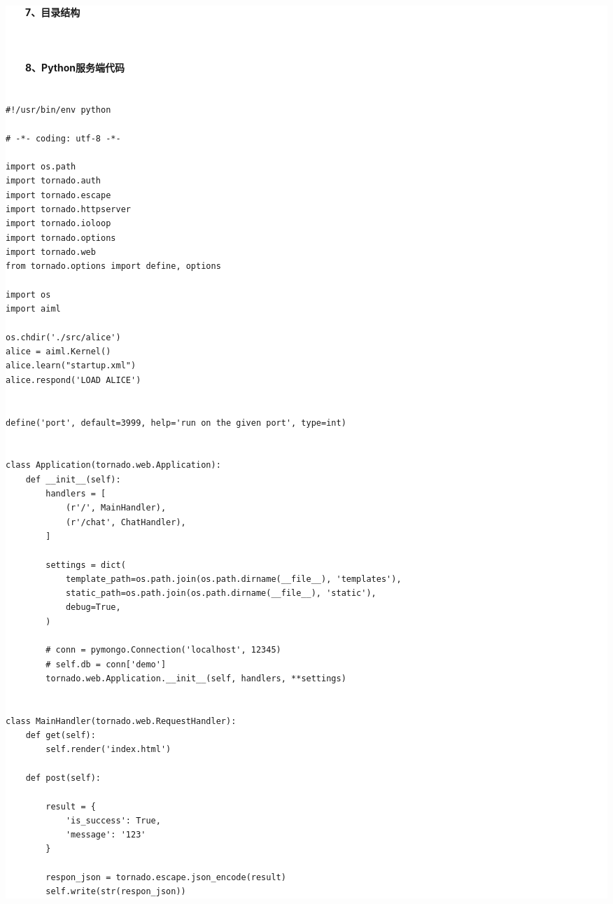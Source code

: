 #### 　　7、目录结构
　　<img src="https://images2017.cnblogs.com/blog/998608/201707/998608-20170727180221008-1354073916.png" alt="">
#### 　　8、Python服务端代码
```python<img id="code_img_closed_ca60dacb-97ef-4641-b7a9-265ca0af69a6" class="code_img_closed" src="https://images.cnblogs.com/OutliningIndicators/ContractedBlock.gif" alt=""><img id="code_img_opened_ca60dacb-97ef-4641-b7a9-265ca0af69a6" class="code_img_opened" style="display: none" src="https://images.cnblogs.com/OutliningIndicators/ExpandedBlockStart.gif" alt="">

#!/usr/bin/env python

# -*- coding: utf-8 -*-

import os.path
import tornado.auth
import tornado.escape
import tornado.httpserver
import tornado.ioloop
import tornado.options
import tornado.web
from tornado.options import define, options

import os
import aiml

os.chdir('./src/alice')
alice = aiml.Kernel()
alice.learn("startup.xml")
alice.respond('LOAD ALICE')


define('port', default=3999, help='run on the given port', type=int)


class Application(tornado.web.Application):
    def __init__(self):
        handlers = [
            (r'/', MainHandler),
            (r'/chat', ChatHandler),
        ]

        settings = dict(
            template_path=os.path.join(os.path.dirname(__file__), 'templates'),
            static_path=os.path.join(os.path.dirname(__file__), 'static'),
            debug=True,
        )

        # conn = pymongo.Connection('localhost', 12345)
        # self.db = conn['demo']
        tornado.web.Application.__init__(self, handlers, **settings)


class MainHandler(tornado.web.RequestHandler):
    def get(self):
        self.render('index.html')

    def post(self):

        result = {
            'is_success': True,
            'message': '123'
        }

        respon_json = tornado.escape.json_encode(result)
        self.write(str(respon_json))

```